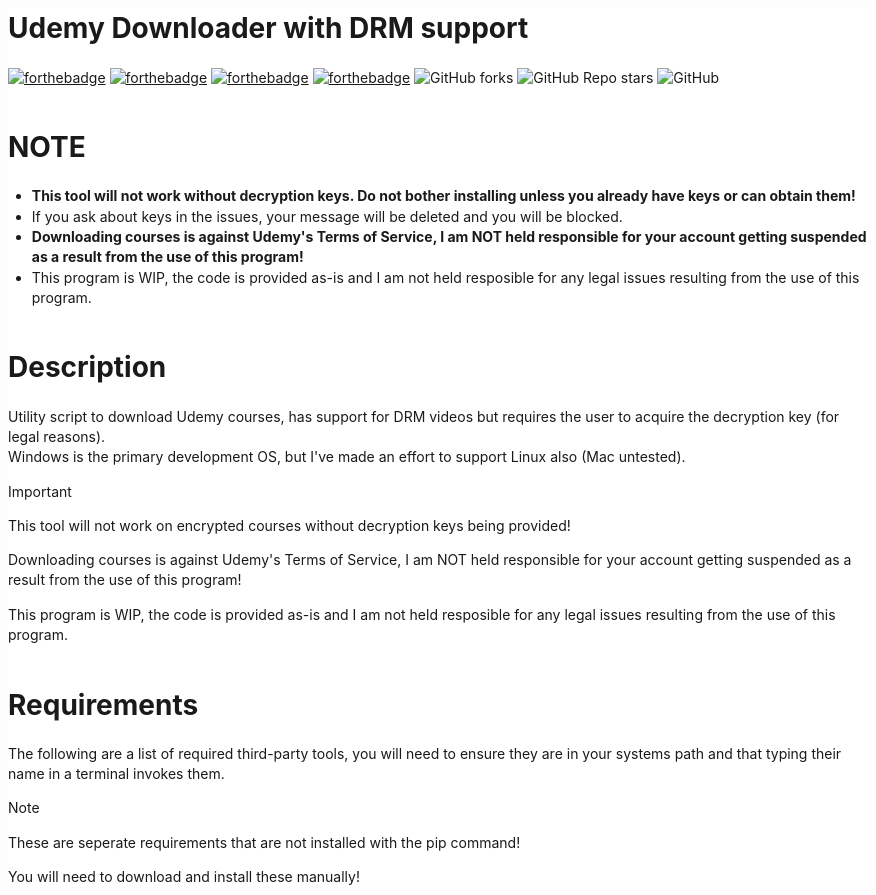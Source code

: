 # Udemy Downloader with DRM support

[![forthebadge](https://forthebadge.com/images/badges/built-with-love.svg)](https://forthebadge.com)
[![forthebadge](https://forthebadge.com/images/badges/designed-in-ms-paint.svg)](https://forthebadge.com)
[![forthebadge](https://forthebadge.com/images/badges/made-with-python.svg)](https://forthebadge.com)
[![forthebadge](https://forthebadge.com/images/badges/approved-by-george-costanza.svg)](https://forthebadge.com)
![GitHub forks](https://img.shields.io/github/forks/Puyodead1/udemy-downloader?style=for-the-badge)
![GitHub Repo stars](https://img.shields.io/github/stars/Puyodead1/udemy-downloader?style=for-the-badge)
![GitHub](https://img.shields.io/github/license/Puyodead1/udemy-downloader?style=for-the-badge)

# NOTE

-   **This tool will not work without decryption keys. Do not bother installing unless you already have keys or can obtain them!**
-   If you ask about keys in the issues, your message will be deleted and you will be blocked.
-   **Downloading courses is against Udemy's Terms of Service, I am NOT held responsible for your account getting suspended as a result from the use of this program!**
-   This program is WIP, the code is provided as-is and I am not held resposible for any legal issues resulting from the use of this program.

# Description

Utility script to download Udemy courses, has support for DRM videos but requires the user to acquire the decryption key (for legal reasons).<br>
Windows is the primary development OS, but I've made an effort to support Linux also (Mac untested).

> [!IMPORTANT]  
> This tool will not work on encrypted courses without decryption keys being provided!
>
> Downloading courses is against Udemy's Terms of Service, I am NOT held responsible for your account getting suspended as a result from the use of this program!
>
> This program is WIP, the code is provided as-is and I am not held resposible for any legal issues resulting from the use of this program.

# Requirements

The following are a list of required third-party tools, you will need to ensure they are in your systems path and that typing their name in a terminal invokes them.

> [!NOTE]  
> These are seperate requirements that are not installed with the pip command!
>
> You will need to download and install these manually!
